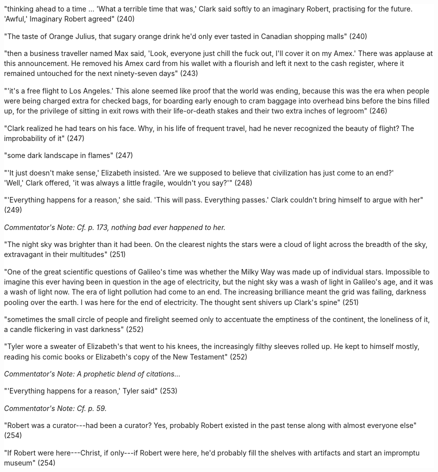 "thinking ahead to a time ... 'What a terrible time that was,' Clark said softly to an imaginary Robert, practising for the future.
<br>'Awful,' Imaginary Robert agreed" (240)

"The taste of Orange Julius, that sugary orange drink he'd only ever tasted in Canadian shopping malls" (240)

"then a business traveller named Max said, 'Look, everyone just chill the fuck out, I'll cover it on my Amex.' There was applause at this announcement. He removed his Amex card from his wallet with a flourish and left it next to the cash register, where it remained untouched for the next ninety-seven days" (243)

"'it's a free flight to Los Angeles.' This alone seemed like proof that the world was ending, because this was the era when people were being charged extra for checked bags, for boarding early enough to cram baggage into overhead bins before the bins filled up, for the privilege of sitting in exit rows with their life-or-death stakes and their two extra inches of legroom" (246)

"Clark realized he had tears on his face. Why, in his life of frequent travel, had he never recognized the beauty of flight? The improbability of it" (247)

"some dark landscape in flames" (247)

"'It just doesn't make sense,' Elizabeth insisted. 'Are we supposed to believe that civilization has just come to an end?'
<br>'Well,' Clark offered, 'it was always a little fragile, wouldn't you say?'" (248)

"'Everything happens for a reason,' she said. 'This will pass. Everything passes.' Clark couldn't bring himself to argue with her" (249)

*Commentator's Note: Cf. p. 173, nothing bad ever happened to her.*

"The night sky was brighter than it had been. On the clearest nights the stars were a cloud of light across the breadth of the sky, extravagant in their multitudes" (251)

"One of the great scientific questions of Galileo's time was whether the Milky Way was made up of individual stars. Impossible to imagine this ever having been in question in the age of electricity, but the night sky was a wash of light in Galileo's age, and it was a wash of light now. The era of light pollution had come to an end. The increasing brilliance meant the grid was failing, darkness pooling over the earth. I was here for the end of electricity. The thought sent shivers up Clark's spine" (251)

"sometimes the small circle of people and firelight seemed only to accentuate the emptiness of the continent, the loneliness of it, a candle flickering in vast darkness" (252)

"Tyler wore a sweater of Elizabeth's that went to his knees, the increasingly filthy sleeves rolled up. He kept to himself mostly, reading his comic books or Elizabeth's copy of the New Testament" (252)

*Commentator's Note: A prophetic blend of citations...*

"'Everything happens for a reason,' Tyler said" (253)

*Commentator's Note: Cf. p. 59.*

"Robert was a curator---had been a curator? Yes, probably Robert existed in the past tense along with almost everyone else" (254)

"If Robert were here---Christ, if only---if Robert were here, he'd probably fill the shelves with artifacts and start an impromptu museum" (254)
